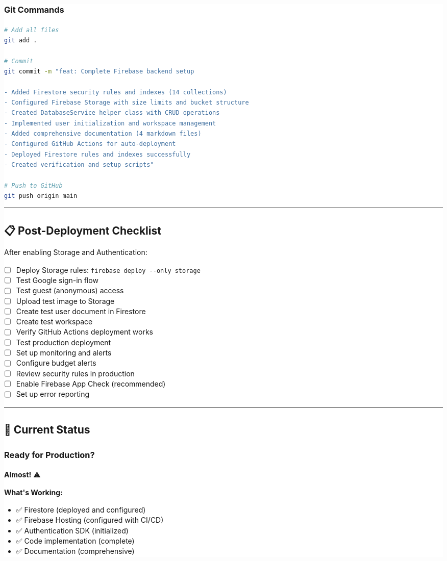 ### Git Commands
```bash
# Add all files
git add .

# Commit
git commit -m "feat: Complete Firebase backend setup

- Added Firestore security rules and indexes (14 collections)
- Configured Firebase Storage with size limits and bucket structure
- Created DatabaseService helper class with CRUD operations
- Implemented user initialization and workspace management
- Added comprehensive documentation (4 markdown files)
- Configured GitHub Actions for auto-deployment
- Deployed Firestore rules and indexes successfully
- Created verification and setup scripts"

# Push to GitHub
git push origin main
```

---

## 📋 Post-Deployment Checklist

After enabling Storage and Authentication:

- [ ] Deploy Storage rules: `firebase deploy --only storage`
- [ ] Test Google sign-in flow
- [ ] Test guest (anonymous) access
- [ ] Upload test image to Storage
- [ ] Create test user document in Firestore
- [ ] Create test workspace
- [ ] Verify GitHub Actions deployment works
- [ ] Test production deployment
- [ ] Set up monitoring and alerts
- [ ] Configure budget alerts
- [ ] Review security rules in production
- [ ] Enable Firebase App Check (recommended)
- [ ] Set up error reporting

---

## 🎯 Current Status

### Ready for Production? 
**Almost!** ⚠️

**What's Working:**
- ✅ Firestore (deployed and configured)
- ✅ Firebase Hosting (configured with CI/CD)
- ✅ Authentication SDK (initialized)
- ✅ Code implementation (complete)
- ✅ Documentation (comprehensive)
